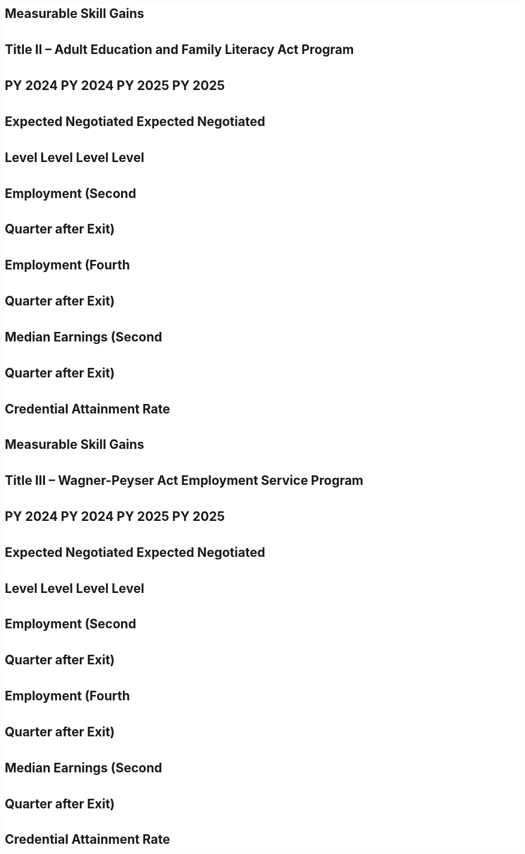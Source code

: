 ## Measurable Skill Gains

## Title II – Adult Education and Family Literacy Act Program


## PY 2024   PY 2024  PY 2025   PY 2025
## Expected Negotiated Expected Negotiated
## Level     Level    Level     Level
## Employment (Second
## Quarter after Exit)
## Employment (Fourth
## Quarter after Exit)
## Median Earnings (Second

## Quarter after Exit)
## Credential Attainment Rate
## Measurable Skill Gains


## Title III – Wagner-Peyser Act Employment Service Program

## PY 2024   PY 2024  PY 2025   PY 2025
## Expected Negotiated Expected Negotiated
## Level     Level    Level     Level

## Employment (Second
## Quarter after Exit)
## Employment (Fourth
## Quarter after Exit)
## Median Earnings (Second
## Quarter after Exit)
## Credential Attainment Rate
